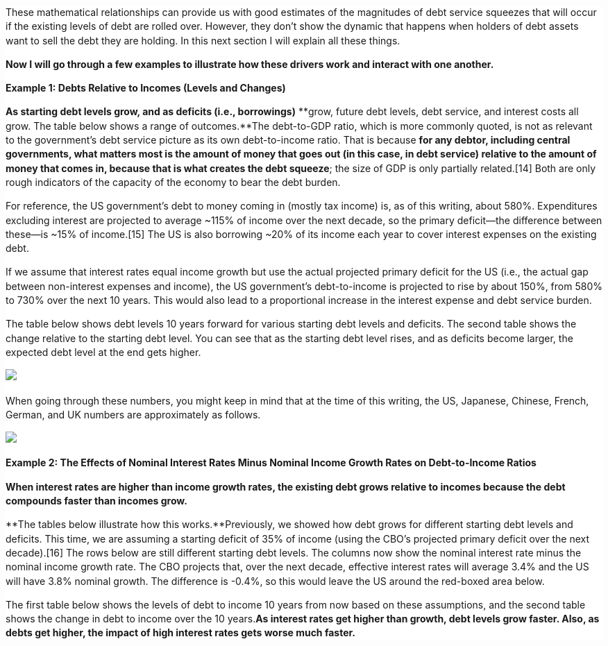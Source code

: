 These mathematical relationships can provide us with good estimates of the magnitudes of debt service squeezes that will occur if the existing levels of debt are rolled over. However, they don’t show the dynamic that happens when holders of debt assets want to sell the debt they are holding. In this next section I will explain all these things.

**Now I will go through a few examples to illustrate how these drivers work and interact with one another.**

**Example 1: Debts Relative to Incomes (Levels and Changes)**

**As starting debt levels grow, and as deficits (i.e., borrowings)** **grow, future debt levels, debt service, and interest costs all grow. The table below shows a range of outcomes.**The debt-to-GDP ratio, which is more commonly quoted, is not as relevant to the government’s debt service picture as its own debt-to-income ratio. That is because **for any debtor, including central governments, what matters most is the amount of money that goes out (in this case, in debt service) relative to the amount of money that comes in, because that is what creates the debt squeeze**; the size of GDP is only partially related.\[14\] Both are only rough indicators of the capacity of the economy to bear the debt burden.

For reference, the US government’s debt to money coming in (mostly tax income) is, as of this writing, about 580%. Expenditures excluding interest are projected to average ~115% of income over the next decade, so the primary deficit—the difference between these—is ~15% of income.\[15\] The US is also borrowing ~20% of its income each year to cover interest expenses on the existing debt.

If we assume that interest rates equal income growth but use the actual projected primary deficit for the US (i.e., the actual gap between non-interest expenses and income), the US government’s debt-to-income is projected to rise by about 150%, from 580% to 730% over the next 10 years. This would also lead to a proportional increase in the interest expense and debt service burden.

The table below shows debt levels 10 years forward for various starting debt levels and deficits. The second table shows the change relative to the starting debt level. You can see that as the starting debt level rises, and as deficits become larger, the expected debt level at the end gets higher.

 ![](https://media.licdn.com/dms/image/v2/D4E12AQGdovql681W9g/article-inline_image-shrink_1500_2232/article-inline_image-shrink_1500_2232/0/1736863728407?e=1749686400&v=beta&t=EUDfTuvdNNrPXtFVTd6fT6162_sNz7nAlim7idbH9N8)

When going through these numbers, you might keep in mind that at the time of this writing, the US, Japanese, Chinese, French, German, and UK numbers are approximately as follows.

![](https://media.licdn.com/dms/image/v2/D4E12AQFOk3efP_-FsQ/article-inline_image-shrink_1500_2232/article-inline_image-shrink_1500_2232/0/1736546038629?e=1749686400&v=beta&t=Zj6htr0X45mG4q8kcX3KCQvbu7gBpuyq4Kprtuyyns4)

**Example 2: The Effects of Nominal Interest Rates Minus Nominal Income Growth Rates on Debt-to-Income Ratios**

**When interest rates are higher than income growth rates, the existing debt grows relative to incomes because the debt compounds faster than incomes grow.**

**The tables below illustrate how this works.**Previously, we showed how debt grows for different starting debt levels and deficits. This time, we are assuming a starting deficit of 35% of income (using the CBO’s projected primary deficit over the next decade).\[16\] The rows below are still different starting debt levels. The columns now show the nominal interest rate minus the nominal income growth rate. The CBO projects that, over the next decade, effective interest rates will average 3.4% and the US will have 3.8% nominal growth. The difference is -0.4%, so this would leave the US around the red-boxed area below.

The first table below shows the levels of debt to income 10 years from now based on these assumptions, and the second table shows the change in debt to income over the 10 years.**As interest rates get higher than growth, debt levels grow faster. Also, as debts get higher, the impact of high interest rates gets worse much faster.**

